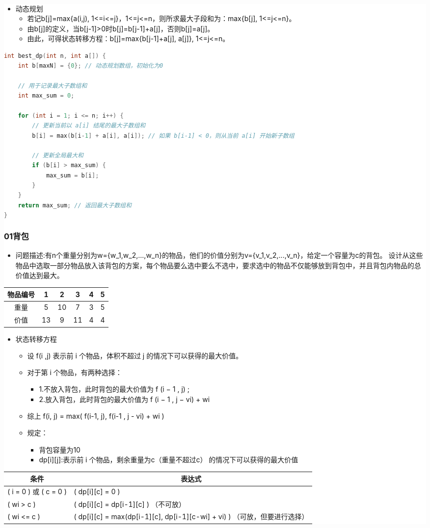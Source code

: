 * 动态规划
    * 若记b[j]=max{a(i,j), 1<=i<=j}，1<=j<=n，则所求最大子段和为：max{b[j], 1<=j<=n}。
    * 由b[j]的定义，当b[j-1]>0时b[j]=b[j-1]+a[j]，否则b[j]=a[j]。
    * 由此，可得状态转移方程：b[j]=max{b[j-1]+a[j], a[j]}, 1<=j<=n。
```c
int best_dp(int n, int a[]) {
    int b[maxN] = {0}; // 动态规划数组，初始化为0

    // 用于记录最大子数组和
    int max_sum = 0; 
    
    for (int i = 1; i <= n; i++) {
        // 更新当前以 a[i] 结尾的最大子数组和
        b[i] = max(b[i-1] + a[i], a[i]); // 如果 b[i-1] < 0，则从当前 a[i] 开始新子数组
        
        // 更新全局最大和
        if (b[i] > max_sum) {
            max_sum = b[i];
        }
    }
    return max_sum; // 返回最大子数组和
}
```



### 01背包

* 问题描述:有n个重量分别为w={w_1,w_2,...,w_n}的物品，他们的价值分别为v={v_1,v_2,...,v_n}，给定一个容量为c的背包。 设计从这些物品中选取一部分物品放入该背包的方案，每个物品要么选中要么不选中，要求选中的物品不仅能够放到背包中，并且背包内物品的总价值达到最大。
  
| 物品编号 | 1  | 2  | 3  | 4  | 5  |
| :------: | :-: | :-: | :-: | :-: | :-: |
| 重量     | 5  | 10 | 7  | 3  | 5  |
| 价值     | 13 | 9  | 11 | 4  | 4  |

* 状态转移方程
    * 设 f(i ,j) 表示前 i 个物品，体积不超过 j 的情况下可以获得的最大价值。
    * 对于第 i 个物品，有两种选择：
        * 1.不放入背包，此时背包的最大价值为 f (i − 1 , j) ;
        * 2.放入背包，此时背包的最大价值为 f (i − 1 , j − vi) + wi
    * 综上 f(i, j) = max( f(i-1, j), f(i-1 , j - vi) + wi )

    * 规定：
        * 背包容量为10
        * dp[i][j]:表示前 i  个物品，剩余重量为c（重量不超过c） 的情况下可以获得的最大价值

| 条件                        | 表达式                                     |
|-----------------------------|--------------------------------------------|
| \( i = 0 \) 或 \( c = 0 \)     | \( dp[i][c] = 0 \)                        |
| \( wi > c \)               | \( dp[i][c] = dp[i-1][c] \) （不可放）     |
| \( wi <= c \)            | \( dp[i][c] = max(dp[i-1][c], dp[i-1][c-wi] + vi) \) （可放，但要进行选择） |
